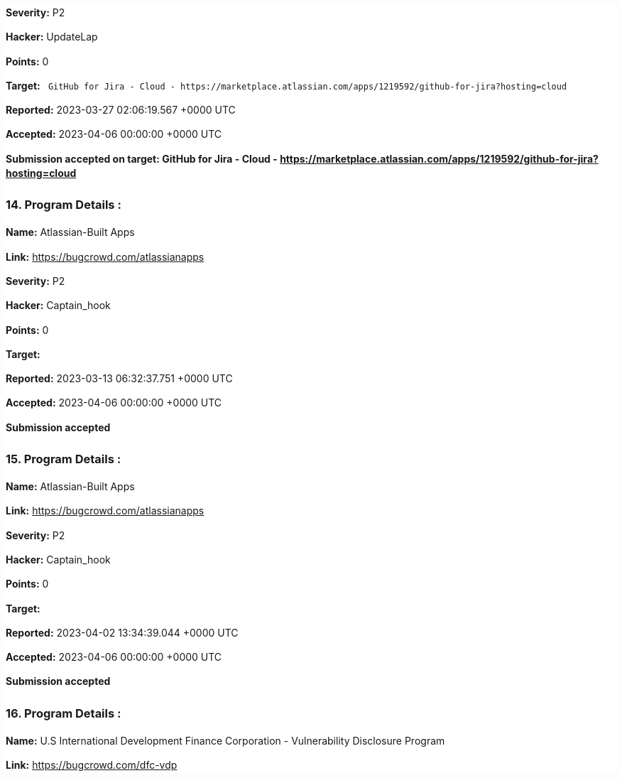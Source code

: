  **Severity:** P2 

 **Hacker:** UpdateLap 

 **Points:** 0 

 **Target:** ` GitHub for Jira - Cloud - https://marketplace.atlassian.com/apps/1219592/github-for-jira?hosting=cloud` 

 **Reported:** 2023-03-27 02:06:19.567 +0000 UTC 

 **Accepted:** 2023-04-06 00:00:00 +0000 UTC 

 **Submission accepted on target: GitHub for Jira - Cloud - https://marketplace.atlassian.com/apps/1219592/github-for-jira?hosting=cloud** 

### 14. Program Details : 

**Name:** Atlassian-Built Apps 

 **Link:** <https://bugcrowd.com/atlassianapps> 

 **Severity:** P2 

 **Hacker:** Captain_hook 

 **Points:** 0 

 **Target:** ` ` 

 **Reported:** 2023-03-13 06:32:37.751 +0000 UTC 

 **Accepted:** 2023-04-06 00:00:00 +0000 UTC 

 **Submission accepted** 

### 15. Program Details : 

**Name:** Atlassian-Built Apps 

 **Link:** <https://bugcrowd.com/atlassianapps> 

 **Severity:** P2 

 **Hacker:** Captain_hook 

 **Points:** 0 

 **Target:** ` ` 

 **Reported:** 2023-04-02 13:34:39.044 +0000 UTC 

 **Accepted:** 2023-04-06 00:00:00 +0000 UTC 

 **Submission accepted** 

### 16. Program Details : 

**Name:** U.S International Development Finance Corporation - Vulnerability Disclosure Program 

 **Link:** <https://bugcrowd.com/dfc-vdp> 
